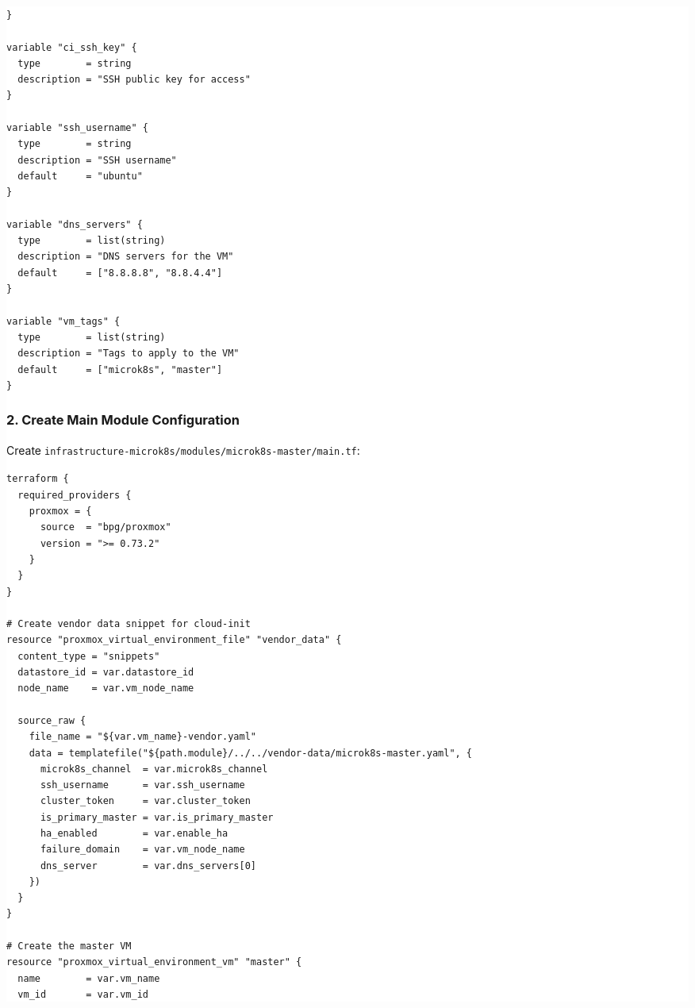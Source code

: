 ```hcl
}

variable "ci_ssh_key" {
  type        = string
  description = "SSH public key for access"
}

variable "ssh_username" {
  type        = string
  description = "SSH username"
  default     = "ubuntu"
}

variable "dns_servers" {
  type        = list(string)
  description = "DNS servers for the VM"
  default     = ["8.8.8.8", "8.8.4.4"]
}

variable "vm_tags" {
  type        = list(string)
  description = "Tags to apply to the VM"
  default     = ["microk8s", "master"]
}
```

### 2. **Create Main Module Configuration**

Create `infrastructure-microk8s/modules/microk8s-master/main.tf`:

```hcl
terraform {
  required_providers {
    proxmox = {
      source  = "bpg/proxmox"
      version = ">= 0.73.2"
    }
  }
}

# Create vendor data snippet for cloud-init
resource "proxmox_virtual_environment_file" "vendor_data" {
  content_type = "snippets"
  datastore_id = var.datastore_id
  node_name    = var.vm_node_name

  source_raw {
    file_name = "${var.vm_name}-vendor.yaml"
    data = templatefile("${path.module}/../../vendor-data/microk8s-master.yaml", {
      microk8s_channel  = var.microk8s_channel
      ssh_username      = var.ssh_username
      cluster_token     = var.cluster_token
      is_primary_master = var.is_primary_master
      ha_enabled        = var.enable_ha
      failure_domain    = var.vm_node_name
      dns_server        = var.dns_servers[0]
    })
  }
}

# Create the master VM
resource "proxmox_virtual_environment_vm" "master" {
  name        = var.vm_name
  vm_id       = var.vm_id
```